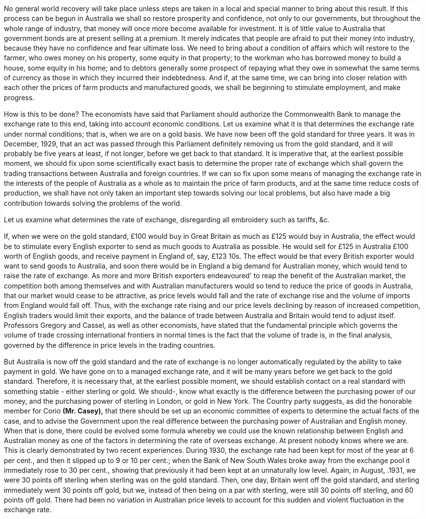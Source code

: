 No general world recovery will take place unless steps are taken in a local and special manner to bring about this result. If this process can be begun in Australia we shall so restore prosperity and confidence, not only to our governments, but throughout the whole range of industry, that money will once more become available for investment. It is of little value to Australia that government bonds are at present selling at a premium. It merely indicates that people are afraid to put their money into industry, because they have no confidence and fear ultimate loss. We need to bring about a condition of affairs which will restore to the farmer, who owes money on his property, some equity in that property; to the workman who has borrowed money to build a house, some equity in his home; and to debtors generally some prospect of repaying what they owe in somewhat the same terms of currency as those in which they incurred their indebtedness. And if, at the same time, we can bring into closer relation with each other the prices of farm products and manufactured goods, we shall be beginning to stimulate employment, and make progress. 

How is this to be done? The economists have said that Parliament should authorize the Commonwealth Bank to manage the exchange rate to this end, taking into account economic conditions. Let us examine what it is that determines the exchange rate under normal conditions; that is, when we are on a gold basis. We have now been off the gold standard for three years. It was in December, 1929, that an act was passed through this Parliament definitely removing us from the gold standard, and it will probably be five years at least, if not longer, before we get back to that standard. It is imperative that, at the earliest possible moment, we should fix upon some scientifically exact basis to determine the proper rate of exchange which shall govern the trading transactions between Australia and foreign countries. If we can so fix upon some means of managing the exchange rate in the interests of the people of Australia as a whole as to maintain the price of farm products, and at the same time reduce costs of production, we shall have not only taken an important step towards solving our local problems, but also have made a big contribution towards solving the problems of the world. 

Let us examine what determines the rate of exchange, disregarding all embroidery such as tariffs, &amp;c. 

If, when we were on the gold standard, £100 would buy in Great Britain as much as £125 would buy in Australia, the effect would be to stimulate every English exporter to send as much goods to Australia as possible. He would sell for £125 in Australia £100 worth of English goods, and receive payment in England of, say, £123 10s. The effect would be that every British exporter would want to send goods to Australia, and soon there would be in England a big demand for Australian money, which would tend to raise the rate of exchange. As more and more British exporters endeavoured' to reap the benefit of the Australian market, the competition both among themselves and with Australian manufacturers would so tend to reduce the price of goods in Australia, that our market would cease to be attractive, as price levels would fall and the rate of exchange rise and the volume of imports from England would fall off. Thus, with the exchange rate rising and our price levels declining by reason of increased competition, English traders would limit their exports, and the balance of trade between Australia and Britain would tend to adjust itself. Professors Gregory and Cassel, as well as other economists, have stated that the fundamental principle which governs the volume of trade crossing international frontiers in normal times is the fact that the volume of trade is, in the final analysis, governed by the difference in price levels in the trading countries. 

But Australia is now off the gold standard and the rate of exchange is no longer automatically regulated by the ability to take payment in gold. We have gone on to a managed exchange rate, and it will be many years before we get back to the gold standard. Therefore, it is necessary that, at the earliest possible moment, we should establish contact on a real standard with something stable - either sterling or gold. We should-, know what exactly is the difference between the purchasing power of our money, and the purchasing power of sterling in London, or gold in New York. The Country party suggests, as did the honorable member for Corio  **(Mr. Casey),**  that there should be set up an economic committee of experts to determine the actual facts of the case, and to advise the Government upon the real difference between the purchasing power of Australian and English money. When that is done, there could be evolved some formula whereby we could use the known relationship between English and Australian money as one of the factors in determining the rate of overseas exchange. At present nobody knows where we are. This is clearly demonstrated by two recent experiences. During 1930, the exchange rate had been kept for most of the year at 6 per cent., and then it slipped up to 9 or 10 per cent.; when the Bank of New South Wales broke away from the exchange pool it immediately rose to 30 per cent., showing that previously it had been kept at an unnaturally low level. Again, in August, .1931, we were 30 points off sterling when sterling was on the gold standard. Then, one day, Britain went off the gold standard, and sterling immediately went 30 points off gold, but we, instead of then being on a par with sterling, were still 30 points off sterling, and 60 points off gold. There had been no variation in Australian price levels to account for this sudden and violent fluctuation in the exchange rate. 
